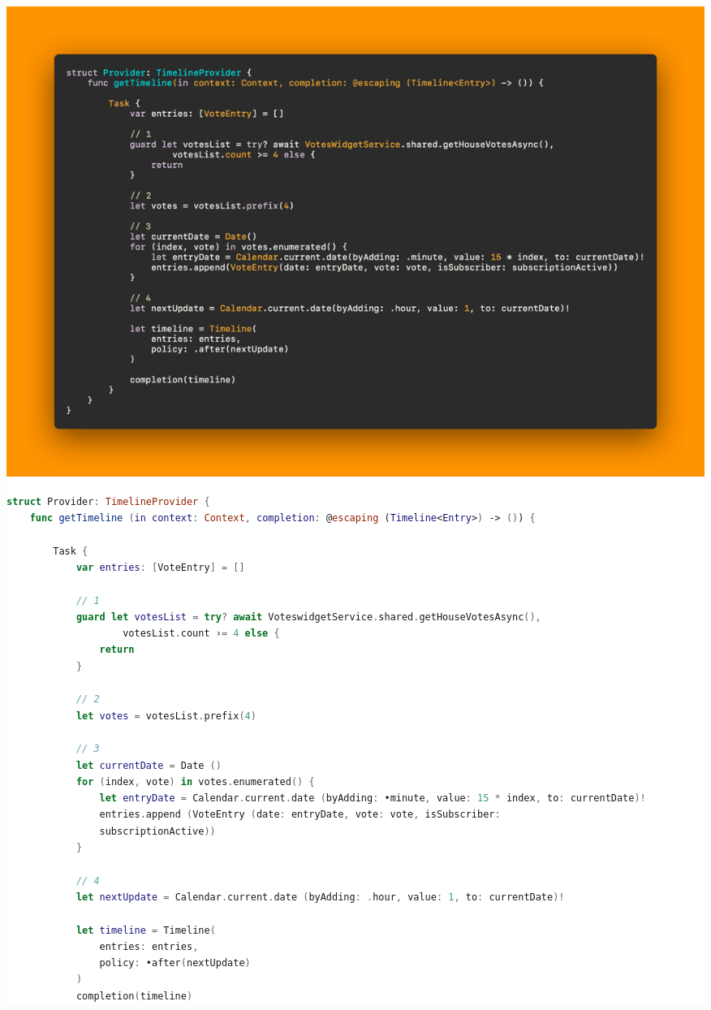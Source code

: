 ![Widget Preview](Assets/Provider.getTimeline__.png)

```swift
struct Provider: TimelineProvider {
    func getTimeline (in context: Context, completion: @escaping (Timeline<Entry>) -> ()) {
        
        Task {
            var entries: [VoteEntry] = []

            // 1
            guard let votesList = try? await VoteswidgetService.shared.getHouseVotesAsync(), 
                    votesList.count ›= 4 else {
                return
            }

            // 2
            let votes = votesList.prefix(4)

            // 3
            let currentDate = Date ()
            for (index, vote) in votes.enumerated() {
                let entryDate = Calendar.current.date (byAdding: •minute, value: 15 * index, to: currentDate)!
                entries.append (VoteEntry (date: entryDate, vote: vote, isSubscriber:
                subscriptionActive))
            }

            // 4
            let nextUpdate = Calendar.current.date (byAdding: .hour, value: 1, to: currentDate)!

            let timeline = Timeline(
                entries: entries,
                policy: •after(nextUpdate)
            )
            completion(timeline)
```